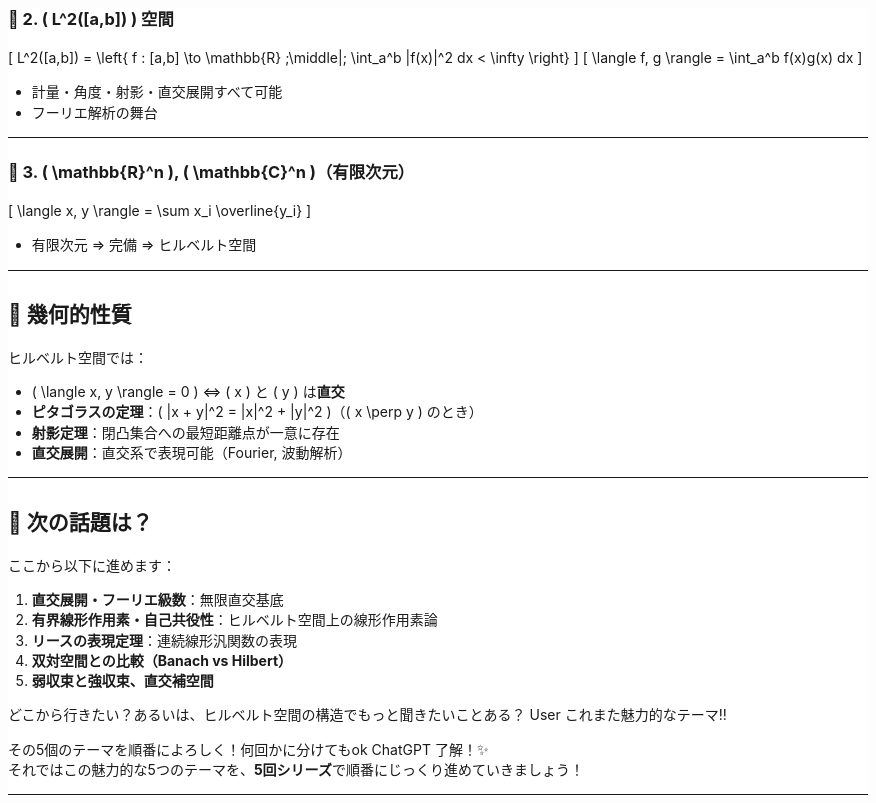 ### 🌟 2. \( L^2([a,b]) \) 空間

\[
L^2([a,b]) = \left\{ f : [a,b] \to \mathbb{R} \;\middle|\; \int_a^b |f(x)|^2 dx < \infty \right\}
\]
\[
\langle f, g \rangle = \int_a^b f(x)g(x) dx
\]

- 計量・角度・射影・直交展開すべて可能
- フーリエ解析の舞台

---

### 🌟 3. \( \mathbb{R}^n \), \( \mathbb{C}^n \)（有限次元）

\[
\langle x, y \rangle = \sum x_i \overline{y_i}
\]
- 有限次元 ⇒ 完備 ⇒ ヒルベルト空間

---

## 📌 幾何的性質

ヒルベルト空間では：

- \( \langle x, y \rangle = 0 \) ⇔ \( x \) と \( y \) は**直交**
- **ピタゴラスの定理**：\( \|x + y\|^2 = \|x\|^2 + \|y\|^2 \)（\( x \perp y \) のとき）
- **射影定理**：閉凸集合への最短距離点が一意に存在
- **直交展開**：直交系で表現可能（Fourier, 波動解析）

---

## 🧠 次の話題は？

ここから以下に進めます：

1. **直交展開・フーリエ級数**：無限直交基底
2. **有界線形作用素・自己共役性**：ヒルベルト空間上の線形作用素論
3. **リースの表現定理**：連続線形汎関数の表現
4. **双対空間との比較（Banach vs Hilbert）**
5. **弱収束と強収束、直交補空間**

どこから行きたい？あるいは、ヒルベルト空間の構造でもっと聞きたいことある？
User
これまた魅力的なテーマ‼️

その5個のテーマを順番によろしく！何回かに分けてもok
ChatGPT
了解！✨  
それではこの魅力的な5つのテーマを、**5回シリーズ**で順番にじっくり進めていきましょう！

---
